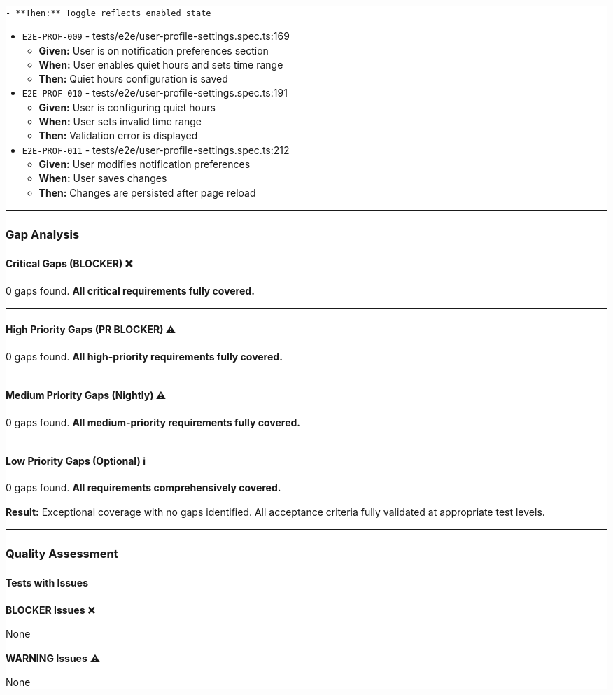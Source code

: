     - **Then:** Toggle reflects enabled state
  - `E2E-PROF-009` - tests/e2e/user-profile-settings.spec.ts:169
    - **Given:** User is on notification preferences section
    - **When:** User enables quiet hours and sets time range
    - **Then:** Quiet hours configuration is saved
  - `E2E-PROF-010` - tests/e2e/user-profile-settings.spec.ts:191
    - **Given:** User is configuring quiet hours
    - **When:** User sets invalid time range
    - **Then:** Validation error is displayed
  - `E2E-PROF-011` - tests/e2e/user-profile-settings.spec.ts:212
    - **Given:** User modifies notification preferences
    - **When:** User saves changes
    - **Then:** Changes are persisted after page reload

---

### Gap Analysis

#### Critical Gaps (BLOCKER) ❌

0 gaps found. **All critical requirements fully covered.**

---

#### High Priority Gaps (PR BLOCKER) ⚠️

0 gaps found. **All high-priority requirements fully covered.**

---

#### Medium Priority Gaps (Nightly) ⚠️

0 gaps found. **All medium-priority requirements fully covered.**

---

#### Low Priority Gaps (Optional) ℹ️

0 gaps found. **All requirements comprehensively covered.**

**Result:** Exceptional coverage with no gaps identified. All acceptance
criteria fully validated at appropriate test levels.

---

### Quality Assessment

#### Tests with Issues

**BLOCKER Issues** ❌

None

**WARNING Issues** ⚠️

None
